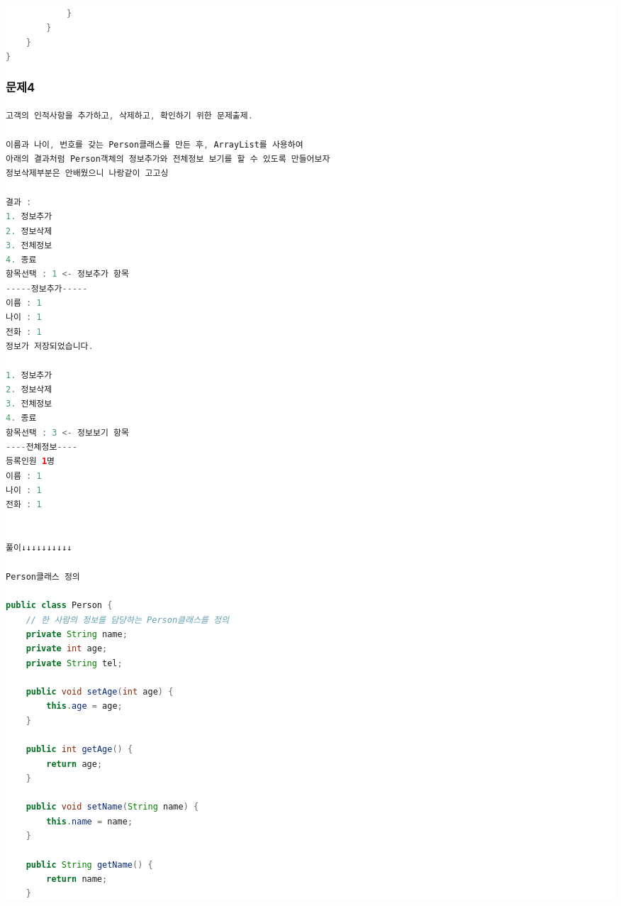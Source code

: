 ```java
			}
		}
	}
}
```
### 문제4
```java
고객의 인적사항을 추가하고, 삭제하고, 확인하기 위한 문제출제.

이름과 나이, 번호를 갖는 Person클래스를 만든 후, ArrayList를 사용하여
아래의 결과처럼 Person객체의 정보추가와 전체정보 보기를 할 수 있도록 만들어보자  
정보삭제부분은 안배웠으니 나랑같이 고고싱

결과 : 
1. 정보추가
2. 정보삭제
3. 전체정보
4. 종료
항목선택 : 1 <- 정보추가 항목
-----정보추가-----
이름 : 1
나이 : 1
전화 : 1
정보가 저장되었습니다.

1. 정보추가
2. 정보삭제
3. 전체정보
4. 종료
항목선택 : 3 <- 정보보기 항목
----전체정보----
등록인원 1명
이름 : 1
나이 : 1
전화 : 1


풀이↓↓↓↓↓↓↓↓↓↓

Person클래스 정의

public class Person {
	// 한 사람의 정보를 담당하는 Person클래스를 정의
	private String name;
	private int age;
	private String tel;

	public void setAge(int age) {
		this.age = age;
	}

	public int getAge() {
		return age;
	}

	public void setName(String name) {
		this.name = name;
	}

	public String getName() {
		return name;
	}
```